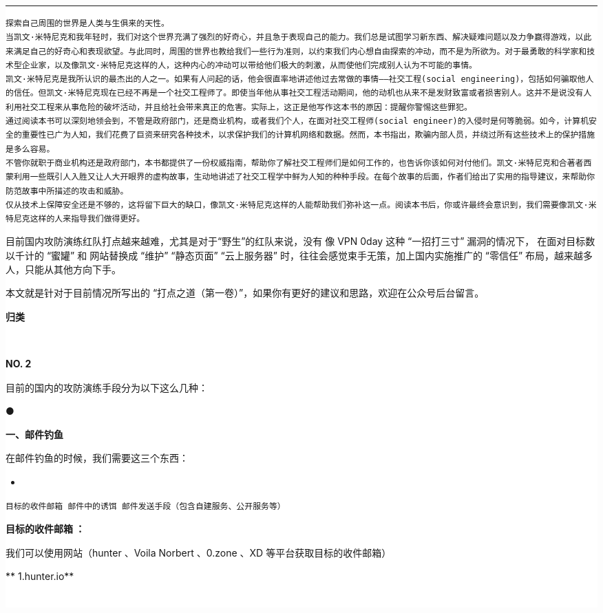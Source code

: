   *   *   *   *   *   *   *   *   *   *   *   *   *   *   *   *   *   *   *   *   *   *   *   *   *   * 

    
    
    探索自己周围的世界是人类与生俱来的天性。  
    当凯文·米特尼克和我年轻时，我们对这个世界充满了强烈的好奇心，并且急于表现自己的能力。我们总是试图学习新东西、解决疑难问题以及力争赢得游戏，以此来满足自己的好奇心和表现欲望。与此同时，周围的世界也教给我们一些行为准则，以约束我们内心想自由探索的冲动，而不是为所欲为。对于最勇敢的科学家和技术型企业家，以及像凯文·米特尼克这样的人，这种内心的冲动可以带给他们极大的刺激，从而使他们完成别人认为不可能的事情。  
    凯文·米特尼克是我所认识的最杰出的人之一。如果有人问起的话，他会很直率地讲述他过去常做的事情——社交工程(social engineering)，包括如何骗取他人的信任。但凯文·米特尼克现在已经不再是一个社交工程师了。即使当年他从事社交工程活动期间，他的动机也从来不是发财致富或者损害别人。这并不是说没有人利用社交工程来从事危险的破坏活动，并且给社会带来真正的危害。实际上，这正是他写作这本书的原因：提醒你警惕这些罪犯。  
    通过阅读本书可以深刻地领会到，不管是政府部门，还是商业机构，或者我们个人，在面对社交工程师(social engineer)的入侵时是何等脆弱。如今，计算机安全的重要性已广为人知，我们花费了巨资来研究各种技术，以求保护我们的计算机网络和数据。然而，本书指出，欺骗内部人员，并绕过所有这些技术上的保护措施是多么容易。  
    不管你就职于商业机构还是政府部门，本书都提供了一份权威指南，帮助你了解社交工程师们是如何工作的，也告诉你该如何对付他们。凯文·米特尼克和合著者西蒙利用一些既引人入胜又让人大开眼界的虚构故事，生动地讲述了社交工程学中鲜为人知的种种手段。在每个故事的后面，作者们给出了实用的指导建议，来帮助你防范故事中所描述的攻击和威胁。  
    仅从技术上保障安全还是不够的，这将留下巨大的缺口，像凯文·米特尼克这样的人能帮助我们弥补这一点。阅读本书后，你或许最终会意识到，我们需要像凯文·米特尼克这样的人来指导我们做得更好。

  

目前国内攻防演练红队打点越来越难，尤其是对于“野生”的红队来说，没有 像 VPN 0day 这种 “一招打三寸” 漏洞的情况下， 在面对目标数以千计的
“蜜罐” 和 网站替换成 “维护” “静态页面” “云上服务器” 时，往往会感觉束手无策，加上国内实施推广的 “零信任”
布局，越来越多人，只能从其他方向下手。

  

本文就是针对于目前情况所写出的 “打点之道（第一卷）”，如果你有更好的建议和思路，欢迎在公众号后台留言。

  

 **归类**

![]()

 **NO. 2**

目前的国内的攻防演练手段分为以下这么几种：

●

 **一、邮件钓鱼**

在邮件钓鱼的时候，我们需要这三个东西：

  * 

    
    
    目标的收件邮箱 邮件中的诱饵 邮件发送手段（包含自建服务、公开服务等）

  

 **目标的收件邮箱 ：**

  

我们可以使用网站（hunter 、Voila Norbert 、0.zone 、XD 等平台获取目标的收件邮箱）

 **     1.hunter.io**

  

![]()  

  